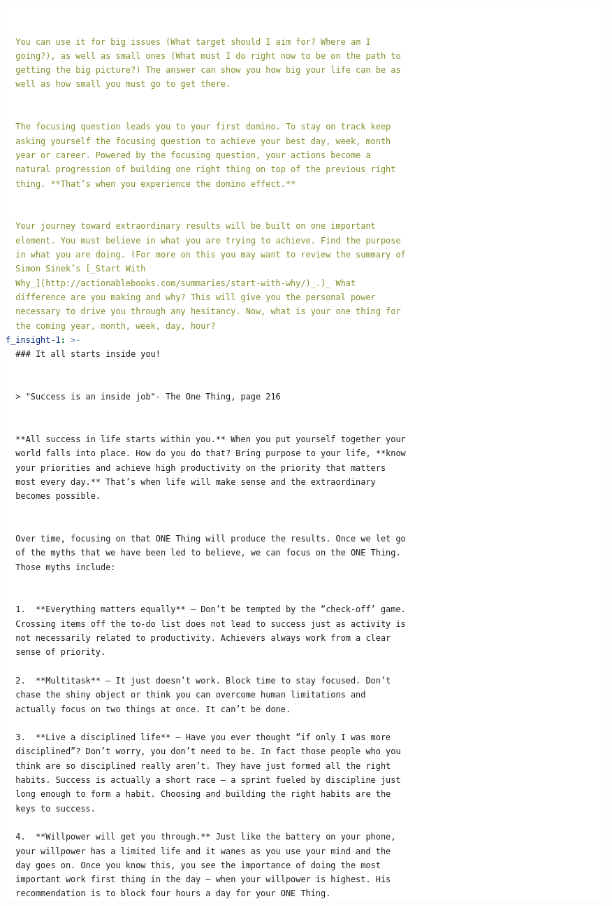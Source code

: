 ```yaml


  You can use it for big issues (What target should I aim for? Where am I
  going?), as well as small ones (What must I do right now to be on the path to
  getting the big picture?) The answer can show you how big your life can be as
  well as how small you must go to get there.


  The focusing question leads you to your first domino. To stay on track keep
  asking yourself the focusing question to achieve your best day, week, month
  year or career. Powered by the focusing question, your actions become a
  natural progression of building one right thing on top of the previous right
  thing. **That’s when you experience the domino effect.**


  Your journey toward extraordinary results will be built on one important
  element. You must believe in what you are trying to achieve. Find the purpose
  in what you are doing. (For more on this you may want to review the summary of
  Simon Sinek’s [_Start With
  Why_](http://actionablebooks.com/summaries/start-with-why/)_.)_ What
  difference are you making and why? This will give you the personal power
  necessary to drive you through any hesitancy. Now, what is your one thing for
  the coming year, month, week, day, hour?
f_insight-1: >-
  ### It all starts inside you!


  > "Success is an inside job"- The One Thing, page 216


  **All success in life starts within you.** When you put yourself together your
  world falls into place. How do you do that? Bring purpose to your life, **know
  your priorities and achieve high productivity on the priority that matters
  most every day.** That’s when life will make sense and the extraordinary
  becomes possible.


  Over time, focusing on that ONE Thing will produce the results. Once we let go
  of the myths that we have been led to believe, we can focus on the ONE Thing.
  Those myths include:


  1.  **Everything matters equally** – Don’t be tempted by the “check-off’ game.
  Crossing items off the to-do list does not lead to success just as activity is
  not necessarily related to productivity. Achievers always work from a clear
  sense of priority.

  2.  **Multitask** – It just doesn’t work. Block time to stay focused. Don’t
  chase the shiny object or think you can overcome human limitations and
  actually focus on two things at once. It can’t be done.

  3.  **Live a disciplined life** – Have you ever thought “if only I was more
  disciplined”? Don’t worry, you don’t need to be. In fact those people who you
  think are so disciplined really aren’t. They have just formed all the right
  habits. Success is actually a short race – a sprint fueled by discipline just
  long enough to form a habit. Choosing and building the right habits are the
  keys to success.

  4.  **Willpower will get you through.** Just like the battery on your phone,
  your willpower has a limited life and it wanes as you use your mind and the
  day goes on. Once you know this, you see the importance of doing the most
  important work first thing in the day – when your willpower is highest. His
  recommendation is to block four hours a day for your ONE Thing.
```